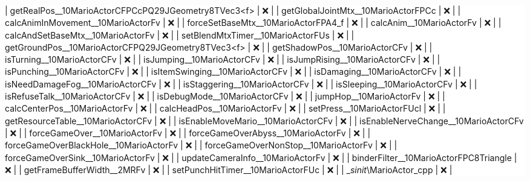 | getRealPos__10MarioActorCFPCcPQ29JGeometry8TVec3&lt;f&gt; | :x: |
| getGlobalJointMtx__10MarioActorFPCc | :x: |
| calcAnimInMovement__10MarioActorFv | :x: |
| forceSetBaseMtx__10MarioActorFPA4_f | :x: |
| calcAnim__10MarioActorFv | :x: |
| calcAndSetBaseMtx__10MarioActorFv | :x: |
| setBlendMtxTimer__10MarioActorFUs | :x: |
| getGroundPos__10MarioActorCFPQ29JGeometry8TVec3&lt;f&gt; | :x: |
| getShadowPos__10MarioActorCFv | :x: |
| isTurning__10MarioActorCFv | :x: |
| isJumping__10MarioActorCFv | :x: |
| isJumpRising__10MarioActorCFv | :x: |
| isPunching__10MarioActorCFv | :x: |
| isItemSwinging__10MarioActorCFv | :x: |
| isDamaging__10MarioActorCFv | :x: |
| isNeedDamageFog__10MarioActorCFv | :x: |
| isStaggering__10MarioActorCFv | :x: |
| isSleeping__10MarioActorCFv | :x: |
| isRefuseTalk__10MarioActorCFv | :x: |
| isDebugMode__10MarioActorCFv | :x: |
| jumpHop__10MarioActorFv | :x: |
| calcCenterPos__10MarioActorFv | :x: |
| calcHeadPos__10MarioActorFv | :x: |
| setPress__10MarioActorFUcl | :x: |
| getResourceTable__10MarioActorCFv | :x: |
| isEnableMoveMario__10MarioActorCFv | :x: |
| isEnableNerveChange__10MarioActorCFv | :x: |
| forceGameOver__10MarioActorFv | :x: |
| forceGameOverAbyss__10MarioActorFv | :x: |
| forceGameOverBlackHole__10MarioActorFv | :x: |
| forceGameOverNonStop__10MarioActorFv | :x: |
| forceGameOverSink__10MarioActorFv | :x: |
| updateCameraInfo__10MarioActorFv | :x: |
| binderFilter__10MarioActorFPC8Triangle | :x: |
| getFrameBufferWidth__2MRFv | :x: |
| setPunchHitTimer__10MarioActorFUc | :x: |
| __sinit_\MarioActor_cpp | :x: |